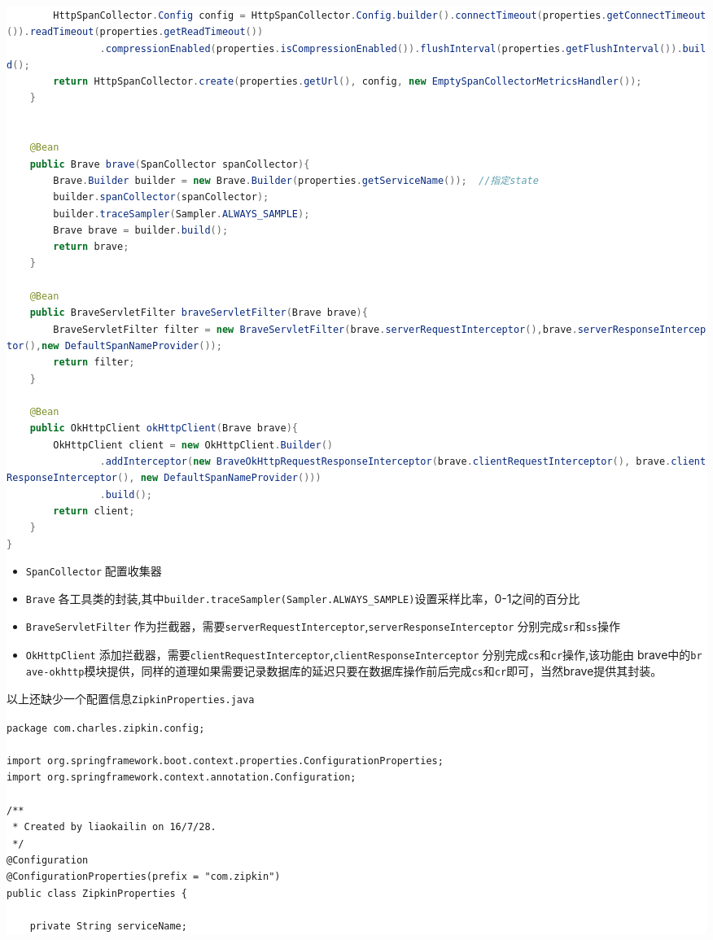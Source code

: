 ```java
        HttpSpanCollector.Config config = HttpSpanCollector.Config.builder().connectTimeout(properties.getConnectTimeout()).readTimeout(properties.getReadTimeout())
                .compressionEnabled(properties.isCompressionEnabled()).flushInterval(properties.getFlushInterval()).build();
        return HttpSpanCollector.create(properties.getUrl(), config, new EmptySpanCollectorMetricsHandler());
    }


    @Bean
    public Brave brave(SpanCollector spanCollector){
        Brave.Builder builder = new Brave.Builder(properties.getServiceName());  //指定state
        builder.spanCollector(spanCollector);
        builder.traceSampler(Sampler.ALWAYS_SAMPLE);
        Brave brave = builder.build();
        return brave;
    }

    @Bean
    public BraveServletFilter braveServletFilter(Brave brave){
        BraveServletFilter filter = new BraveServletFilter(brave.serverRequestInterceptor(),brave.serverResponseInterceptor(),new DefaultSpanNameProvider());
        return filter;
    }

    @Bean
    public OkHttpClient okHttpClient(Brave brave){
        OkHttpClient client = new OkHttpClient.Builder()
                .addInterceptor(new BraveOkHttpRequestResponseInterceptor(brave.clientRequestInterceptor(), brave.clientResponseInterceptor(), new DefaultSpanNameProvider()))
                .build();
        return client;
    }
}

```

* `SpanCollector` 配置收集器

* `Brave` 各工具类的封装,其中`builder.traceSampler(Sampler.ALWAYS_SAMPLE)`设置采样比率，0-1之间的百分比

* `BraveServletFilter` 作为拦截器，需要`serverRequestInterceptor`,`serverResponseInterceptor` 分别完成`sr`和`ss`操作

* `OkHttpClient` 添加拦截器，需要`clientRequestInterceptor`,`clientResponseInterceptor` 分别完成`cs`和`cr`操作,该功能由
brave中的`brave-okhttp`模块提供，同样的道理如果需要记录数据库的延迟只要在数据库操作前后完成`cs`和`cr`即可，当然brave提供其封装。


以上还缺少一个配置信息`ZipkinProperties.java`

```
package com.charles.zipkin.config;

import org.springframework.boot.context.properties.ConfigurationProperties;
import org.springframework.context.annotation.Configuration;

/**
 * Created by liaokailin on 16/7/28.
 */
@Configuration
@ConfigurationProperties(prefix = "com.zipkin")
public class ZipkinProperties {

    private String serviceName;

```